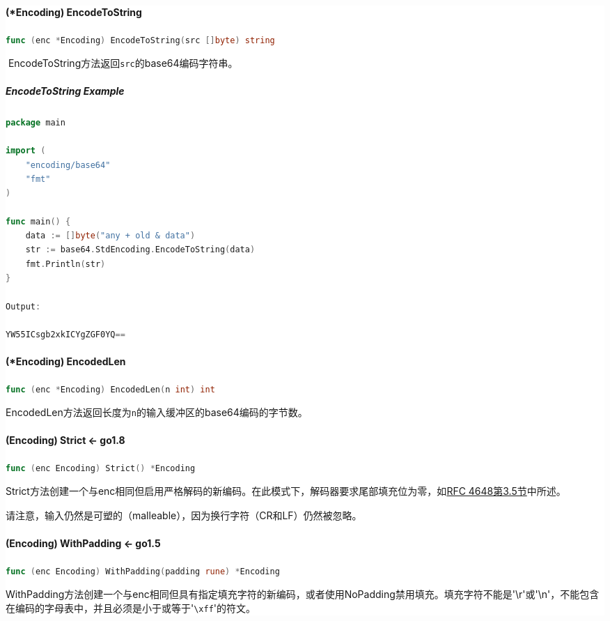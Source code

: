 #### (*Encoding) EncodeToString 

``` go 
func (enc *Encoding) EncodeToString(src []byte) string
```

​	EncodeToString方法返回`src`的base64编码字符串。

##### EncodeToString Example
``` go 
package main

import (
	"encoding/base64"
	"fmt"
)

func main() {
	data := []byte("any + old & data")
	str := base64.StdEncoding.EncodeToString(data)
	fmt.Println(str)
}

Output:

YW55ICsgb2xkICYgZGF0YQ==
```

#### (*Encoding) EncodedLen 

``` go 
func (enc *Encoding) EncodedLen(n int) int
```

​	EncodedLen方法返回长度为`n`的输入缓冲区的base64编码的字节数。

#### (Encoding) Strict  <- go1.8

``` go 
func (enc Encoding) Strict() *Encoding
```

​	Strict方法创建一个与enc相同但启用严格解码的新编码。在此模式下，解码器要求尾部填充位为零，如[RFC 4648第3.5节](https://rfc-editor.org/rfc/rfc4648.html#section-3.5)中所述。

请注意，输入仍然是可塑的（malleable），因为换行字符（CR和LF）仍然被忽略。

#### (Encoding) WithPadding  <- go1.5

``` go 
func (enc Encoding) WithPadding(padding rune) *Encoding
```

​	WithPadding方法创建一个与enc相同但具有指定填充字符的新编码，或者使用NoPadding禁用填充。填充字符不能是'\r'或'\n'，不能包含在编码的字母表中，并且必须是小于或等于'`\xff`'的符文。